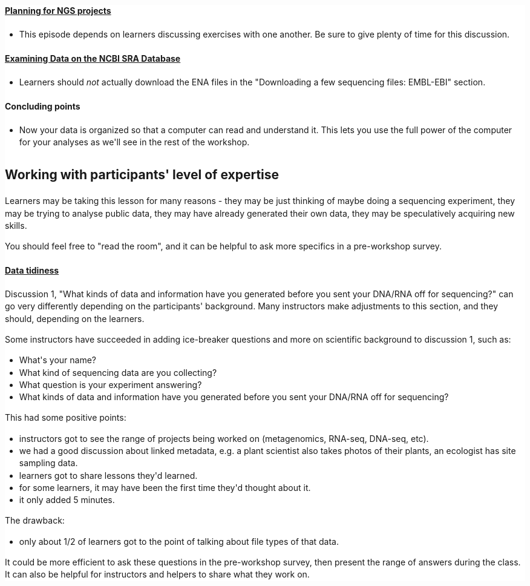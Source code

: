 #### [Planning for NGS projects](../02-project-planning/)

* This episode depends on learners discussing exercises with one another. 
Be sure to give plenty of time for this discussion.

#### [Examining Data on the NCBI SRA Database](../03-ncbi-sra/)

* Learners should *not* actually download the ENA files in the "Downloading a few sequencing files: EMBL-EBI" section. 

#### Concluding points

* Now your data is organized so that a computer can read and understand it. This
lets you use the full power of the computer for your analyses as we'll see in the
rest of the workshop. 

## Working with participants' level of expertise

Learners may be taking this lesson for many reasons - they may be just thinking of 
maybe doing a sequencing experiment, they may be trying to analyse public data, 
they may have already generated their own data, they may be speculatively acquiring new skills.

You should feel free to "read the room", and it can be helpful to ask more specifics in a pre-workshop survey.

#### [Data tidiness](../01-tidiness/)

Discussion 1, "What kinds of data and information have you generated before you sent your DNA/RNA off for sequencing?" can go very differently depending on the participants' background. Many instructors make adjustments to this section, and they should, depending on the learners. 

Some instructors have succeeded in adding ice-breaker questions and more on scientific background to discussion 1, such as:

* What's your name? 
* What kind of sequencing data are you collecting? 
* What question is your experiment answering? 
* What kinds of data and information have you generated before you sent your DNA/RNA off for sequencing?

This had some positive points:

* instructors got to see the range of projects being worked on (metagenomics, RNA-seq, DNA-seq, etc).
* we had a good discussion about linked metadata, e.g. a plant scientist also takes photos of their plants, an ecologist has site sampling data.
* learners got to share lessons they'd learned.
* for some learners, it may have been the first time they'd thought about it.
* it only added 5 minutes.

The drawback:
* only about 1/2 of learners got to the point of talking about file types of that data.

It could be more efficient to ask these questions in the pre-workshop survey, then present the range of answers during the class. It can also be helpful for instructors and helpers to share what they work on.
